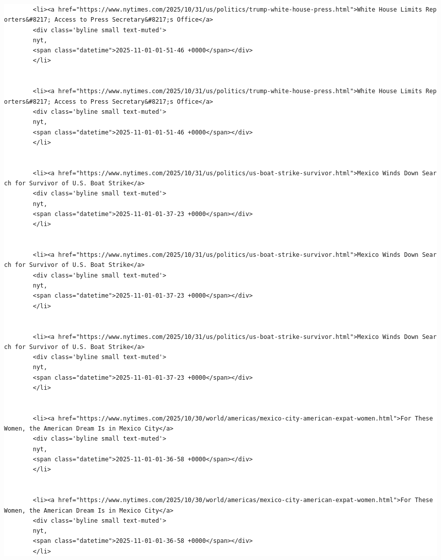 
            <li><a href="https://www.nytimes.com/2025/10/31/us/politics/trump-white-house-press.html">White House Limits Reporters&#8217; Access to Press Secretary&#8217;s Office</a>
            <div class='byline small text-muted'>
            nyt, 
            <span class="datetime">2025-11-01-01-51-46 +0000</span></div>
            </li>
        

            <li><a href="https://www.nytimes.com/2025/10/31/us/politics/trump-white-house-press.html">White House Limits Reporters&#8217; Access to Press Secretary&#8217;s Office</a>
            <div class='byline small text-muted'>
            nyt, 
            <span class="datetime">2025-11-01-01-51-46 +0000</span></div>
            </li>
        

            <li><a href="https://www.nytimes.com/2025/10/31/us/politics/us-boat-strike-survivor.html">Mexico Winds Down Search for Survivor of U.S. Boat Strike</a>
            <div class='byline small text-muted'>
            nyt, 
            <span class="datetime">2025-11-01-01-37-23 +0000</span></div>
            </li>
        

            <li><a href="https://www.nytimes.com/2025/10/31/us/politics/us-boat-strike-survivor.html">Mexico Winds Down Search for Survivor of U.S. Boat Strike</a>
            <div class='byline small text-muted'>
            nyt, 
            <span class="datetime">2025-11-01-01-37-23 +0000</span></div>
            </li>
        

            <li><a href="https://www.nytimes.com/2025/10/31/us/politics/us-boat-strike-survivor.html">Mexico Winds Down Search for Survivor of U.S. Boat Strike</a>
            <div class='byline small text-muted'>
            nyt, 
            <span class="datetime">2025-11-01-01-37-23 +0000</span></div>
            </li>
        

            <li><a href="https://www.nytimes.com/2025/10/30/world/americas/mexico-city-american-expat-women.html">For These Women, the American Dream Is in Mexico City</a>
            <div class='byline small text-muted'>
            nyt, 
            <span class="datetime">2025-11-01-01-36-58 +0000</span></div>
            </li>
        

            <li><a href="https://www.nytimes.com/2025/10/30/world/americas/mexico-city-american-expat-women.html">For These Women, the American Dream Is in Mexico City</a>
            <div class='byline small text-muted'>
            nyt, 
            <span class="datetime">2025-11-01-01-36-58 +0000</span></div>
            </li>
        


